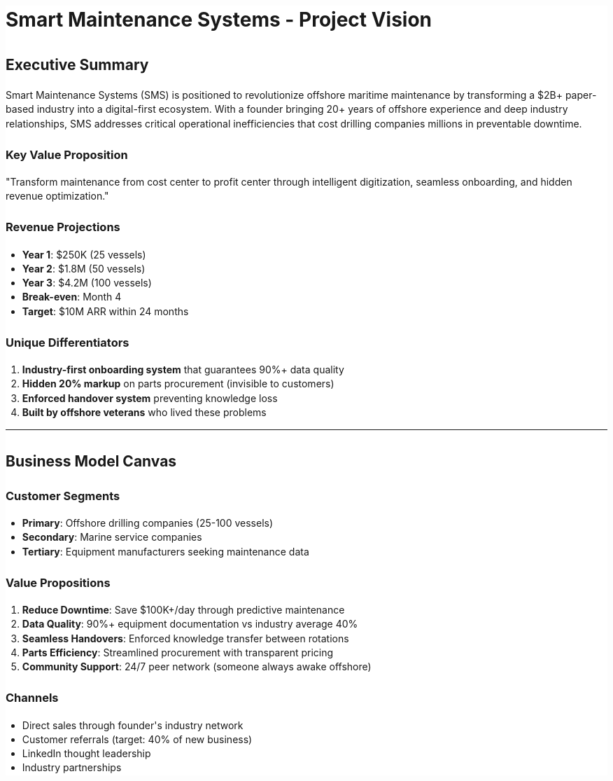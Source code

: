 # Smart Maintenance Systems - Project Vision

## Executive Summary

Smart Maintenance Systems (SMS) is positioned to revolutionize offshore maritime maintenance by transforming a $2B+ paper-based industry into a digital-first ecosystem. With a founder bringing 20+ years of offshore experience and deep industry relationships, SMS addresses critical operational inefficiencies that cost drilling companies millions in preventable downtime.

### Key Value Proposition
"Transform maintenance from cost center to profit center through intelligent digitization, seamless onboarding, and hidden revenue optimization."

### Revenue Projections
- **Year 1**: $250K (25 vessels)
- **Year 2**: $1.8M (50 vessels) 
- **Year 3**: $4.2M (100 vessels)
- **Break-even**: Month 4
- **Target**: $10M ARR within 24 months

### Unique Differentiators
1. **Industry-first onboarding system** that guarantees 90%+ data quality
2. **Hidden 20% markup** on parts procurement (invisible to customers)
3. **Enforced handover system** preventing knowledge loss
4. **Built by offshore veterans** who lived these problems

---

## Business Model Canvas

### Customer Segments
- **Primary**: Offshore drilling companies (25-100 vessels)
- **Secondary**: Marine service companies
- **Tertiary**: Equipment manufacturers seeking maintenance data

### Value Propositions
1. **Reduce Downtime**: Save $100K+/day through predictive maintenance
2. **Data Quality**: 90%+ equipment documentation vs industry average 40%
3. **Seamless Handovers**: Enforced knowledge transfer between rotations
4. **Parts Efficiency**: Streamlined procurement with transparent pricing
5. **Community Support**: 24/7 peer network (someone always awake offshore)

### Channels
- Direct sales through founder's industry network
- Customer referrals (target: 40% of new business)
- LinkedIn thought leadership
- Industry partnerships
